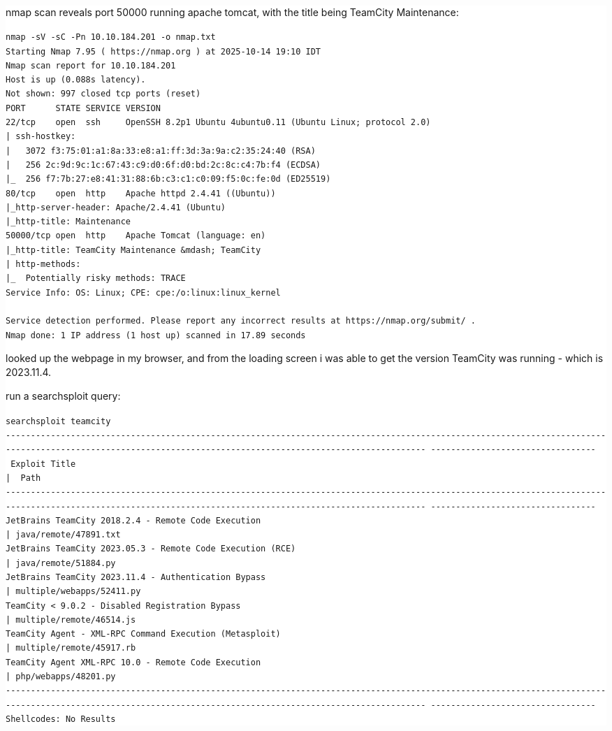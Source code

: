 nmap scan reveals port 50000 running apache tomcat, with the title being TeamCity Maintenance:

```
nmap -sV -sC -Pn 10.10.184.201 -o nmap.txt
Starting Nmap 7.95 ( https://nmap.org ) at 2025-10-14 19:10 IDT
Nmap scan report for 10.10.184.201
Host is up (0.088s latency).
Not shown: 997 closed tcp ports (reset)
PORT      STATE SERVICE VERSION
22/tcp    open  ssh     OpenSSH 8.2p1 Ubuntu 4ubuntu0.11 (Ubuntu Linux; protocol 2.0)
| ssh-hostkey: 
|   3072 f3:75:01:a1:8a:33:e8:a1:ff:3d:3a:9a:c2:35:24:40 (RSA)
|   256 2c:9d:9c:1c:67:43:c9:d0:6f:d0:bd:2c:8c:c4:7b:f4 (ECDSA)
|_  256 f7:7b:27:e8:41:31:88:6b:c3:c1:c0:09:f5:0c:fe:0d (ED25519)
80/tcp    open  http    Apache httpd 2.4.41 ((Ubuntu))
|_http-server-header: Apache/2.4.41 (Ubuntu)
|_http-title: Maintenance
50000/tcp open  http    Apache Tomcat (language: en)
|_http-title: TeamCity Maintenance &mdash; TeamCity
| http-methods: 
|_  Potentially risky methods: TRACE
Service Info: OS: Linux; CPE: cpe:/o:linux:linux_kernel

Service detection performed. Please report any incorrect results at https://nmap.org/submit/ .
Nmap done: 1 IP address (1 host up) scanned in 17.89 seconds
```

looked up the webpage in my browser, and from the loading screen i was able to get the version TeamCity was running - which is 2023.11.4.

run a searchsploit query:

```
searchsploit teamcity 
------------------------------------------------------------------------------------------------------------------------------------------------------------------------------------------------------------ ---------------------------------
 Exploit Title                                                                                                                                                                                              |  Path
------------------------------------------------------------------------------------------------------------------------------------------------------------------------------------------------------------ ---------------------------------
JetBrains TeamCity 2018.2.4 - Remote Code Execution                                                                                                                                                         | java/remote/47891.txt
JetBrains TeamCity 2023.05.3 - Remote Code Execution (RCE)                                                                                                                                                  | java/remote/51884.py
JetBrains TeamCity 2023.11.4 - Authentication Bypass                                                                                                                                                        | multiple/webapps/52411.py
TeamCity < 9.0.2 - Disabled Registration Bypass                                                                                                                                                             | multiple/remote/46514.js
TeamCity Agent - XML-RPC Command Execution (Metasploit)                                                                                                                                                     | multiple/remote/45917.rb
TeamCity Agent XML-RPC 10.0 - Remote Code Execution                                                                                                                                                         | php/webapps/48201.py
------------------------------------------------------------------------------------------------------------------------------------------------------------------------------------------------------------ ---------------------------------
Shellcodes: No Results
```
